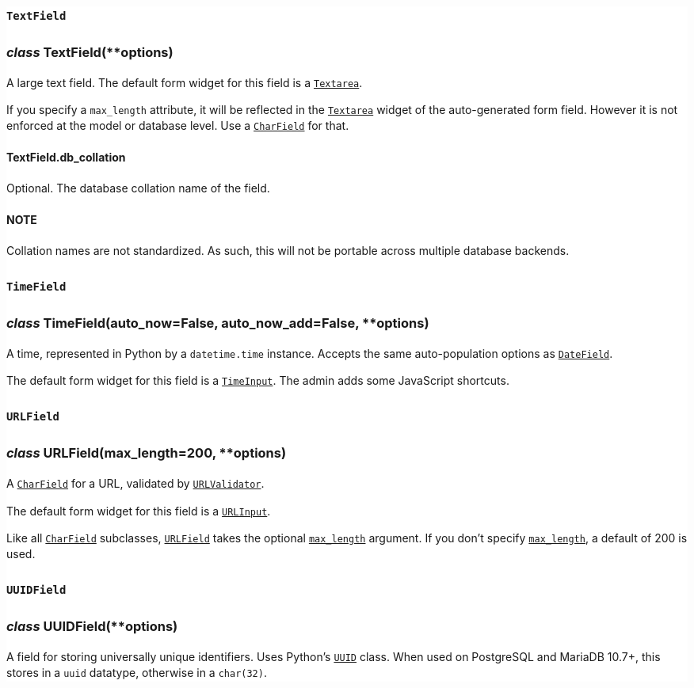 ### `TextField`

### *class* TextField(\*\*options)

A large text field. The default form widget for this field is a
[`Textarea`](../forms/widgets.md#django.forms.Textarea).

If you specify a `max_length` attribute, it will be reflected in the
[`Textarea`](../forms/widgets.md#django.forms.Textarea) widget of the auto-generated form field.
However it is not enforced at the model or database level. Use a
[`CharField`](#django.db.models.CharField) for that.

#### TextField.db_collation

Optional. The database collation name of the field.

#### NOTE
Collation names are not standardized. As such, this will not be
portable across multiple database backends.

### `TimeField`

### *class* TimeField(auto_now=False, auto_now_add=False, \*\*options)

A time, represented in Python by a `datetime.time` instance. Accepts the same
auto-population options as [`DateField`](#django.db.models.DateField).

The default form widget for this field is a [`TimeInput`](../forms/widgets.md#django.forms.TimeInput).
The admin adds some JavaScript shortcuts.

### `URLField`

### *class* URLField(max_length=200, \*\*options)

A [`CharField`](#django.db.models.CharField) for a URL, validated by
[`URLValidator`](../validators.md#django.core.validators.URLValidator).

The default form widget for this field is a [`URLInput`](../forms/widgets.md#django.forms.URLInput).

Like all [`CharField`](#django.db.models.CharField) subclasses, [`URLField`](#django.db.models.URLField) takes the optional
[`max_length`](#django.db.models.CharField.max_length) argument. If you don’t specify
[`max_length`](#django.db.models.CharField.max_length), a default of 200 is used.

### `UUIDField`

### *class* UUIDField(\*\*options)

A field for storing universally unique identifiers. Uses Python’s
[`UUID`](https://docs.python.org/3/library/uuid.html#uuid.UUID) class. When used on PostgreSQL and MariaDB 10.7+,
this stores in a `uuid` datatype, otherwise in a `char(32)`.
